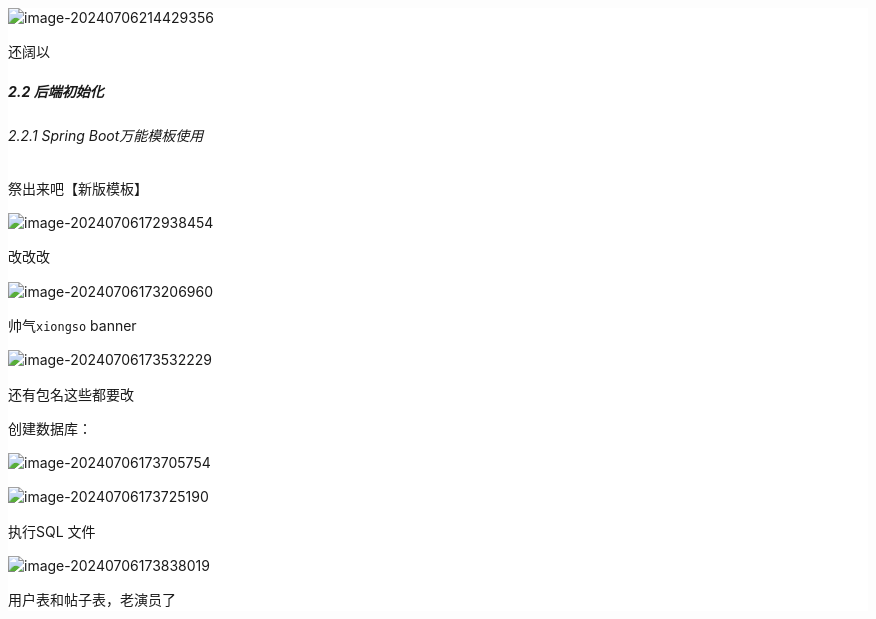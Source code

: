 



![image-20240706214429356](./assets/image-20240706214429356.png)



还阔以





##### 2.2 后端初始化



###### 2.2.1 Spring Boot万能模板使用



祭出来吧【新版模板】



![image-20240706172938454](./assets/image-20240706172938454.png)



改改改



![image-20240706173206960](./assets/image-20240706173206960.png)



帅气`xiongso` banner



![image-20240706173532229](./assets/image-20240706173532229.png)



还有包名这些都要改



创建数据库：



![image-20240706173705754](./assets/image-20240706173705754.png)



![image-20240706173725190](./assets/image-20240706173725190.png)



执行SQL 文件



![image-20240706173838019](./assets/image-20240706173838019.png)



用户表和帖子表，老演员了
